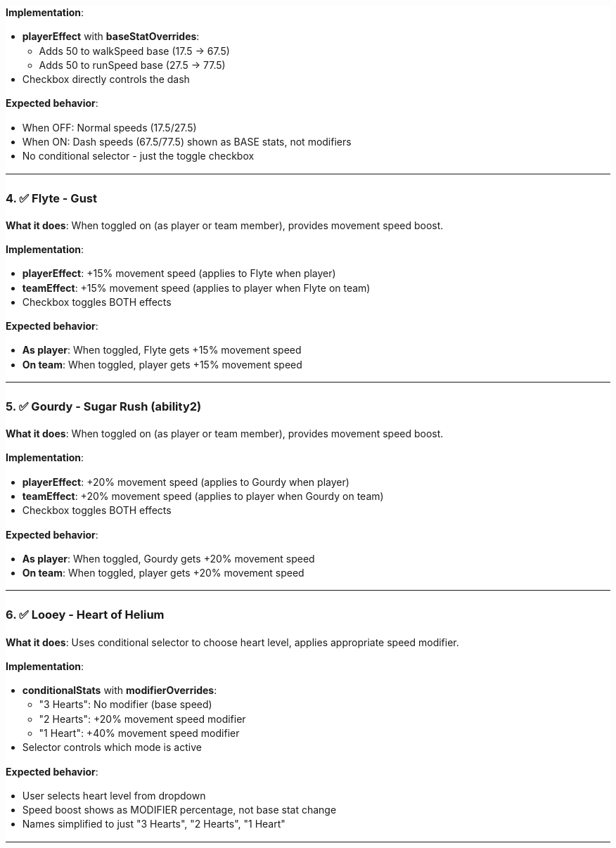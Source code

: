 **Implementation**:
- **playerEffect** with **baseStatOverrides**: 
  - Adds 50 to walkSpeed base (17.5 → 67.5)
  - Adds 50 to runSpeed base (27.5 → 77.5)
- Checkbox directly controls the dash

**Expected behavior**:
- When OFF: Normal speeds (17.5/27.5)
- When ON: Dash speeds (67.5/77.5) shown as BASE stats, not modifiers
- No conditional selector - just the toggle checkbox

---

### 4. ✅ Flyte - Gust
**What it does**: When toggled on (as player or team member), provides movement speed boost.

**Implementation**:
- **playerEffect**: +15% movement speed (applies to Flyte when player)
- **teamEffect**: +15% movement speed (applies to player when Flyte on team)
- Checkbox toggles BOTH effects

**Expected behavior**:
- **As player**: When toggled, Flyte gets +15% movement speed
- **On team**: When toggled, player gets +15% movement speed

---

### 5. ✅ Gourdy - Sugar Rush (ability2)
**What it does**: When toggled on (as player or team member), provides movement speed boost.

**Implementation**:
- **playerEffect**: +20% movement speed (applies to Gourdy when player)
- **teamEffect**: +20% movement speed (applies to player when Gourdy on team)
- Checkbox toggles BOTH effects

**Expected behavior**:
- **As player**: When toggled, Gourdy gets +20% movement speed
- **On team**: When toggled, player gets +20% movement speed

---

### 6. ✅ Looey - Heart of Helium
**What it does**: Uses conditional selector to choose heart level, applies appropriate speed modifier.

**Implementation**:
- **conditionalStats** with **modifierOverrides**:
  - "3 Hearts": No modifier (base speed)
  - "2 Hearts": +20% movement speed modifier
  - "1 Heart": +40% movement speed modifier
- Selector controls which mode is active

**Expected behavior**:
- User selects heart level from dropdown
- Speed boost shows as MODIFIER percentage, not base stat change
- Names simplified to just "3 Hearts", "2 Hearts", "1 Heart"

---